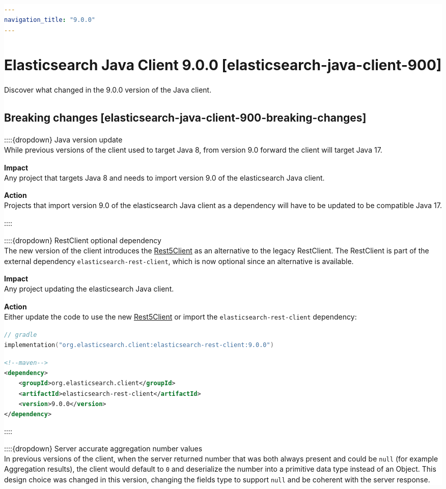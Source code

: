 ```yaml
---
navigation_title: "9.0.0"
---
```

# Elasticsearch Java Client 9.0.0 [elasticsearch-java-client-900]

Discover what changed in the 9.0.0 version of the Java client. 

## Breaking changes [elasticsearch-java-client-900-breaking-changes]

::::{dropdown} Java version update  
While previous versions of the client used to target Java 8, from version 9.0 forward the client will target Java 17.

**Impact**<br>
Any project that targets Java 8 and needs to import version 9.0 of the elasticsearch Java client.  

**Action**<br>
Projects that import version 9.0 of the elasticsearch Java client as a dependency will have to be updated to be compatible Java 17.

::::

::::{dropdown} RestClient optional dependency  
The new version of the client introduces the [Rest5Client](/reference/transport/rest5-client/index.md) as an alternative to the legacy RestClient. The RestClient is part of the external dependency `elasticsearch-rest-client`, which is now optional since an alternative is available.

**Impact**<br>
Any project updating the elasticsearch Java client.  

**Action**<br>
Either update the code to use the new [Rest5Client](/reference/transport/rest5-client/index.md) or import the `elasticsearch-rest-client` dependency:
```kotlin
// gradle
implementation("org.elasticsearch.client:elasticsearch-rest-client:9.0.0")
```
```xml
<!--maven-->
<dependency>
    <groupId>org.elasticsearch.client</groupId>
    <artifactId>elasticsearch-rest-client</artifactId>
    <version>9.0.0</version>
</dependency>
```

::::

::::{dropdown} Server accurate aggregation number values  
In previous versions of the client, when the server returned number that was both always present and could be `null` (for example Aggregation results), the client would default to `0` and deserialize the number into a primitive data type instead of an Object. This design choice was changed in this version, changing the fields type to support `null` and be coherent with the server response.
